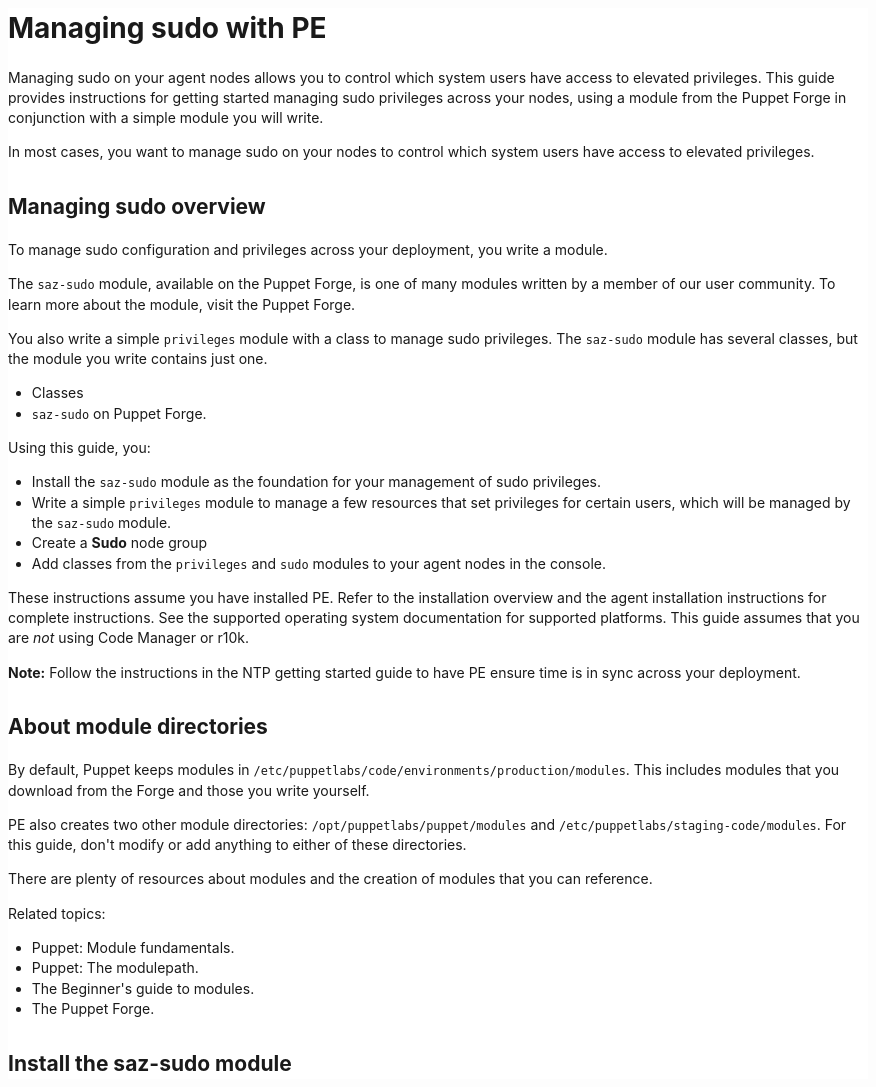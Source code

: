 # Managing sudo with PE

Managing sudo on your agent nodes allows you to control which system users have access to elevated privileges. This guide provides instructions for getting started managing sudo privileges across your nodes, using a module from the Puppet Forge in conjunction with a simple module you will write.

In most cases, you want to manage sudo on your nodes to control which system users have access to elevated privileges.

## Managing sudo overview

To manage sudo configuration and privileges across your deployment, you write a module.

The `saz-sudo` module, available on the Puppet Forge, is one of many modules written by a member of our user community. To learn more about the module, visit the Puppet Forge.

You also write a simple `privileges` module with a class to manage sudo privileges. The `saz-sudo` module has several classes, but the module you write contains just one.

-   Classes
-   `saz-sudo` on Puppet Forge.

Using this guide, you:

-   Install the `saz-sudo` module as the foundation for your management of sudo privileges.
-   Write a simple `privileges` module to manage a few resources that set privileges for certain users, which will be managed by the `saz-sudo` module.
-   Create a **Sudo** node group
-   Add classes from the `privileges` and `sudo` modules to your agent nodes in the console.

These instructions assume you have installed PE. Refer to the installation overview and the agent installation instructions for complete instructions. See the supported operating system documentation for supported platforms. This guide assumes that you are *not* using Code Manager or r10k.

**Note:** Follow the instructions in the NTP getting started guide to have PE ensure time is in sync across your deployment.

## About module directories

By default, Puppet keeps modules in `/etc/puppetlabs/code/environments/production/modules`. This includes modules that you download from the Forge and those you write yourself.

PE also creates two other module directories: `/opt/puppetlabs/puppet/modules` and `/etc/puppetlabs/staging-code/modules`. For this guide, don't modify or add anything to either of these directories.

There are plenty of resources about modules and the creation of modules that you can reference.

Related topics:

-   Puppet: Module fundamentals.
-   Puppet: The modulepath.
-   The Beginner's guide to modules.
-   The Puppet Forge.

## Install the saz-sudo module
